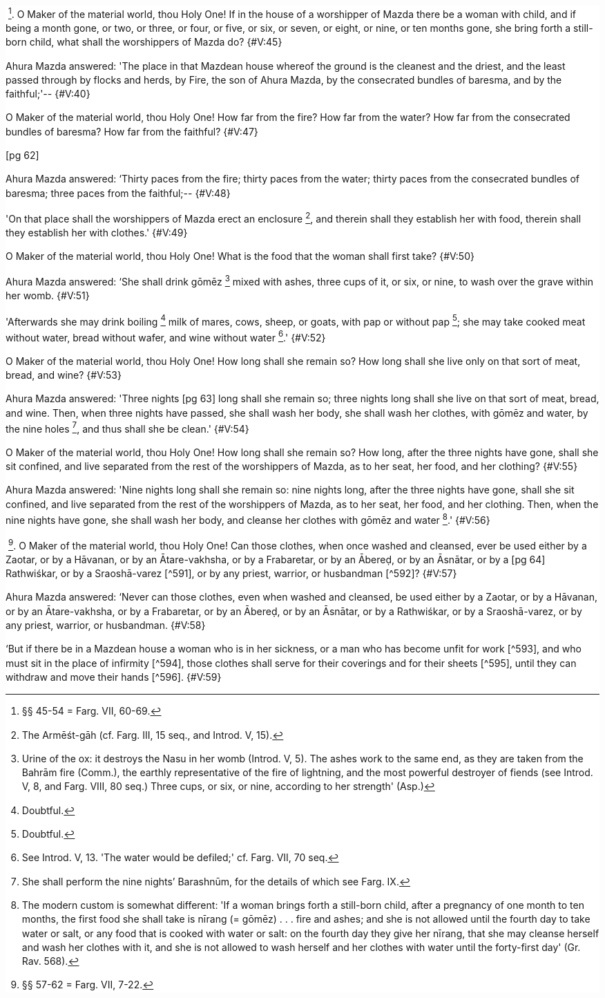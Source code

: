  [^582]. O Maker of the material world, thou Holy One! If in the house of a worshipper of Mazda there be a woman with child, and if being a month gone, or two, or three, or four, or five, or six, or seven, or eight, or nine, or ten months gone, she bring forth a still-born child, what shall the worshippers of Mazda do? {#V:45}

Ahura Mazda answered: 'The place in that Mazdean house whereof the ground is the cleanest and the driest, and the least passed through by flocks and herds, by Fire, the son of Ahura Mazda, by the consecrated bundles of baresma, and by the faithful;'-- {#V:40}

O Maker of the material world, thou Holy One! How far from the fire? How far from the water? How far from the consecrated bundles of baresma? How far from the faithful? {#V:47}

[pg 62]

Ahura Mazda answered: ‘Thirty paces from the fire; thirty paces from the water; thirty paces from the consecrated bundles of baresma; three paces from the faithful;-- {#V:48}

'On that place shall the worshippers of Mazda erect an enclosure [^583], and therein shall they establish her with food, therein shall they establish her with clothes.' {#V:49}

O Maker of the material world, thou Holy One! What is the food that the woman shall first take? {#V:50}

Ahura Mazda answered: ‘She shall drink gōmēz [^584] mixed with ashes, three cups of it, or six, or nine, to wash over the grave within her womb. {#V:51}

'Afterwards she may drink boiling [^585] milk of mares, cows, sheep, or goats, with pap or without pap [^586]; she may take cooked meat without water, bread without wafer, and wine without water [^587].' {#V:52}

O Maker of the material world, thou Holy One! How long shall she remain so? How long shall she live only on that sort of meat, bread, and wine? {#V:53}

Ahura Mazda answered: 'Three nights [pg 63] long shall she remain so; three nights long shall she live on that sort of meat, bread, and wine. Then, when three nights have passed, she shall wash her body, she shall wash her clothes, with gōmēz and water, by the nine holes [^588], and thus shall she be clean.' {#V:54}

O Maker of the material world, thou Holy One! How long shall she remain so? How long, after the three nights have gone, shall she sit confined, and live separated from the rest of the worshippers of Mazda, as to her seat, her food, and her clothing? {#V:55}

Ahura Mazda answered: 'Nine nights long shall she remain so: nine nights long, after the three nights have gone, shall she sit confined, and live separated from the rest of the worshippers of Mazda, as to her seat, her food, and her clothing. Then, when the nine nights have gone, she shall wash her body, and cleanse her clothes with gōmēz and water [^589].' {#V:56}

 [^590]. O Maker of the material world, thou Holy One! Can those clothes, when once washed and cleansed, ever be used either by a Zaotar, or by a Hāvanan, or by an Ātare-vakhsha, or by a Frabaretar, or by an Ābereḍ, or by an Āsnātar, or by a [pg 64] Rathwiśkar, or by a Sraoshā-varez [^591], or by any priest, warrior, or husbandman [^592]? {#V:57}

Ahura Mazda answered: ‘Never can those clothes, even when washed and cleansed, be used either by a Zaotar, or by a Hāvanan, or by an Ātare-vakhsha, or by a Frabaretar, or by an Ābereḍ, or by an Āsnātar, or by a Rathwiśkar, or by a Sraoshā-varez, or by any priest, warrior, or husbandman. {#V:58}

‘But if there be in a Mazdean house a woman who is in her sickness, or a man who has become unfit for work [^593], and who must sit in the place of infirmity [^594], those clothes shall serve for their coverings and for their sheets [^595], until they can withdraw and move their hands [^596]. {#V:59}


[^349]: Rhode, Die heilige Sage des Zendvolks, p. 61; Heeren, Ideen zur Geschichte, I, p. 498; Lassen, Indische Alterthumskunde I, p. 526; Haug in Bunsen's work, Aegypten's Stellung, V, 2nd part, p. 104; Kiepert, Monatsberichte der Berliner Akademie, 1856, p. 621.--New light was thrown on this record by M. Bréal in his paper 'De la géographie de l’Avesta' (in the Mēlanges de mythologie et de linguistique, p. 187 seq.)
[^350]: The Oxus and the Indus were believed to be one and the same river (Bund. l.c.; see Garrez, journal Asiatique, 1869, II, 195 seq.)
[^351]: Running under the Caspian sea, as Arethusa runs under the Sicilian sea and the Rangha itself under the Persian gulf (Bund. XX; cf. Garrez 1.c.)
[^352]: Whether in the time when this Fargard was written, the Airyana [pg 4] Vaējō was still believed to be in the far-off lands of the rising sun, or already on the banks of the Aras, we leave undecided.
[^353]: See Introd. IV, 4.
[^354]: Literally 'the most beneficent,' an epithet of Zarathuśtra, which was later mistaken for a family name, 'the Spitamide.'
[^355]: See Introd. IV, 40.
[^356]: 'Every one fancies that the land where he is born and has been brought up is the best and fairest land that I have created.' (Comm.)
[^357]: See following clause. Clause 2 belongs to the Commentary; it is composed of quotations that illustrate the alternative process of the creation: 'First, Ahura Mazda would create a land of such kind that its dwellers might like it, and there could be nothing more delightful. Then he who is all death would bring against it a counter-creation.'
[^358]: See the Introd. to the Fargard.
[^359]: 'The good Dāitya.' 'The Dāitīk (Dāitya) comes from Irān Vēj (Airyana Vaējō), it flows through the mountains of Gorjistān (Georgia,' Bund. p. 51, 19). It was therefore, in the time of the Sassanides, a name of the Araxes.
[^360]: 'There are many Khrafstras in the Dāitīk, as it is said, The Dāitīk full of Khrafstras' (Bund. p. 51, 20). The serpent in the river was originally the mythical Serpent, Ažiś, who overthrew and killed the king of Irān Vēj, Yima (see Introd. IV, 18); then it was identified, as appears from the Bundahiś, with the snakes that abound on the banks of the Araxes (Morier, A Second Journey, p. 250).
[^361]: As Irān Vēj is a place of refuge for mankind and all life from the winter that is to destroy the world (see Farg. II, 21 seq.), winter was thought, by a mythical misunderstanding, to be the counter-creation of Irān Vēj: hence the glacial description of that strange paradise (see the following clause).
[^362]: Vendīdād Sādah: 'It is known that in the ordinary course of nature there are seven months of summer and five of winter' (see Bund. XXV).
[^363]: Some say: 'Even those two months of summer are cold for the waters . . .' (Comm.; cf. Mainyō-i-khard XLIV, 20, and above, n. [^361]).
[^364]: Vend. Sādah: 'There reigns the core and heart of winter.'
[^365]: Doubtful: possibly the name of a river (the Zarafshand).
[^366]: Suguda; Sogdiana.
[^367]: A word unknown: possibly 'the cattle fly.' It is a fly that hides itself among the corn and the fodder, and, thence stings with a venomous sting the ox that eats of it (Comm. and Asp.)
[^368]: Margu; Margiana; Merv.
[^369]: Translated according to the Comm. and Asp.
[^370]: Bākhtri; Bactra; Balkh.
[^371]: 'The corn-carrying ants' (Asp.; cf. Farg. XIV, 5).
[^372]: There were several towns of this name, but none between Mōuru and Bākhdhi. But the sentence may be translated also: 'Nisāya between which and Bākhdhi Mōuru lies,' which would point to Νισαία, the capital of Parthia (Παρθαύνισα Isid. of Charax 12); cf. Pliny 6, 25
[^373]: 'One must believe in the law, and have no doubt whatever about it in the heart, and firmly believe that the good and right law that Ormazd sent to the world is the same law that was brought to us by Zarduśt' (Saddar 1).
[^374]: Haraiva; Areia; the basin of the Hari river, or Herat.
[^375]: Doubtful.
[^376]: Doubtful.
[^377]: 'Kapul' (Comm.; see the Introd. to the Fargard).
[^378]: See Introd. IV, 21.
[^379]: According to Asp. Tus (in Khorasan); more probably the land around Ispahan. See the Introd. to the Fargard.
[^380]: Or better, tyranny: 'the great are proud there' (Comm.)
[^381]: Varkāna; Hyrcania. 'Khneṇta is a river in Vehrkāna' (Comm.); consequently the river Gorjān.
[^382]: See Farg. VIII, 31.
[^383]: Harauvati; Ἀράχωτος; Harūt.
[^384]: See Farg. III, 36 seq.
[^385]: The basin of the Ἐτύμανδρος or Erymanthus; now Helmend. Cf. Farg. XIX, 39.
[^386]: The wizards; see Introd. IV, 20.
[^387]: The evil eye.
[^388]: As a Γόης. Witchcraft is exercised either by the eye or by the voice (Asp.)
[^389]: Vendīdād Sādah: 'Then they come forth to kill and to strike to the heart! A gloss cites, as productions of the wizard, I snow and hail' (cf. Hippocrates, De Morbo Sacro 1, and Pausanias 2, 34, 4). To that gloss seems to belong the corrupt Zend sentence that follows, and that may mean 'they increase the plague of locusts' (cf. Farg. VII, 26).
[^390]: Raï. See Introd. III. 15.
[^391]: 'They doubt themselves and cause other people to doubt' (Comm.)
[^392]: A land unknown. Asp.: China, which is certainly wrong. There was a town of that name in Khorasan (Carkh).
[^393]: See Farg. VIII, 73.
[^394]: See the Introd. to the Farg.
[^395]: Farg. XVI, 11 seq.
[^396]: Possibly an allusion to Ažiś Dahāka (Zohāk), who, as a king, represents the foreign conqueror (in later tradition the Tāzī or Arab; possibly in older tradition the Assyrian).
[^397]: The basin of the affluents of the Indus, the modern Pañjāb (= the Five Rivers).
[^398]: 'Arvastān-i-Rūm (Roman Mesopotamia),' (Comm.; see the Introd. to the Farg.)
[^399]: It is interpreted in a figurative sense as meaning 'people who [pg 10] do not hold the chief for a chief' (Comm.), which is the translation for asraosha (Comm. ad XVI, 18), 'rebel against the law,' and would well apply in the Sassanian ages to the non-Mazdean people of Arvastān-i-Rūm. I think we must adopt the literal meaning, and recognise in this passage the source, or at least the oldest form, of those tales about people without a head, with eyes on their shoulders, which Pliny received from the half-Persian Ctesias (Hist. N. VII, 2; V, 8; cf. Aul. Gell. IX, 4; Sanct. August. De Civit. Dei, XVI, 8). Persian geographers mention such people, they place them in the Oriental islands near China, whence they sent ambassadors to the Khan of the Tatars (Ouseley, Catalogue). The mythical origin of those tales may be traced in Indian and Greek mythology (Orm. Ahr. § 222; cf. Pausanias IX, 20).
[^400]: Vendīdād Sādah: 'And the oppression of the land that comes from taoža (?).'
[^401]: 'On the law' (Comm.)
[^402]: In the Vedas, Yama, as the first man, is the first priest too; he brought worship here below as well as life, and 'first he stretched out the thread of sacrifice.' Yima had once the same right as his Indian brother to the title of a founder of religion: he lost it as, in the course of the development of Mazdeism, Zarathuśtra became the titular law-giver (cf. Introd. IV, 40; Orm. Ahr. § 156).
[^403]: The § 6 is composed of unconnected Zend quotations, that are no part of the text and are introduced by the commentator for the purpose of showing that 'although Yima did not teach the law and train pupils, he was nevertheless a faithful and a holy man, and rendered men holy too (?).'
[^404]: As the symbol and the instrument of sovereignty. 'He reigned supreme by the strength of the ring and of the poniard' (Asp.)
[^405]: Thence is derived the following tradition recorded by G. du Chinon: 'Ils en nomment un qui s’allait tous les jours promener dans le Ciel du Soleil d’où il aportait la sciance des Astres, aprez les avoir visités de si prez. Ils nomment ce grand personnage Gemachid' (Relations nouvelles du Levant, Lyon, 1671, p. 478). There is no direct connexion, as it seems, between the two acts of Yima, namely, between his going to the heaven of the sun and his enlarging the surface of the earth. The meaning of the first is given, perhaps, by the tale about the dream of Cyrus: 'He saw in a dream the sun at his feet: thrice he tried vainly to seize it with his hands, as the sun was rolling and sliding away. The Magi said to him that the threefold effort to seize the sun presaged to him a reign of thirty years' (Dino ap. Cicero, De Divin. I, 23). Yima goes three times to the sun, to take thence royal power for three times three hundred years. In Aryan mythology, the sun is, as is well known, the symbol and source of royalty: Persian kings in particular are 'the brothers of the sun.'
[^406]: The genius of the earth (see Introd. IV, 33).
[^407]: The happiness which Yima made reign on the earth is also [pg 14] described Ys. IX, 4; Yt. IX, 8 seq.; Yt. XV, 15. In the Shāh Nāmah he is the founder of civilisation, of social order, of arts and sciences, and the first builder (cf. § 25 seq.)
[^408]: § 20 belongs to the Commentary.
[^409]: Or perhaps, 'whose voice was loud,' &c. (while proclaiming the law).
[^410]: See Farg. I, Introd., and notes to § 2.
[^411]: Primitively the souls of the righteous (see Introd. IV, 38).
[^412]: The Commentary has here: Malkōśān, which is the plural of the Hebrew Malkōś, 'rain;' this seems to be an attempt to identify the Iranian legend with the biblical tradition of the deluge. The attempt was both a success and a failure; Malkōś entered the Iranian mythology and became naturalised there, but it was mistaken for a proper noun, and became the name of a demon, who by witchcraft will let loose a furious winter on the earth to destroy it (Saddar 9). What may be called the diluvial version of the myth is thus summed up in the Mainyō-i-khard: 'By him (Jamshīd) the enclosure of Jam-kard was made; when there is that rain of Malakosãn, as it is declared in the religion, that mankind and the remaining creatures and creations of Hōrmezd, the lord, will mostly perish; then they will open the gate of that enclosure of Jam-kard, and men and cattle and the remaining creatures and creation of the creator Hōrmezd will come from that enclosure and arrange the world again' (XXVII, 27 seq.; edited and translated by E. West).
[^413]: 'Even where it (the snow) is least, it will be one Vītasti two fingers deep' (Comm.); that is, fourteen fingers deep.
[^414]: Doubtful.
[^415]: Literally, 'an enclosure.' This Vara is known in later mythology as the Var-Jam-kard, 'the Var made by Yima.'
[^416]: 'Two hāthras long on every side' (Comm.) A hāthra is about an English mile.
[^417]: The last three words are ἅπαξ λεγόμενα of doubtful meaning.
[^418]: To be sown in the ground, and to grow up into life in due time (? see § 41, text and note).
[^419]: See Introd, V, 14.
[^420]: Doubtful.
[^421]: In the Shah Nāmah Jamshīd teaches the Dīvs to make and knead clay; and they build palaces at his bidding. It was his renown, both as a wise king and a great builder, that caused the Musulmans to identify him with Solomon.
[^422]: From the Vendīdād Sādah.
[^423]: From the Vendīdād Sādah.
[^424]: Heavenly lights and material lights. The Commentary has here the following Zend quotation: 'All uncreated light shines from above; all the created lights shine from below.'
[^425]: Doubtful.
[^426]: From the seeds deposited in the Vara (see §§ 27 seq., 35 seq.); in the same way as the first human couple grew up, after forty years, in the shape of a Reivas shrub, from the seed of Gayōmarḍ received by Speṇta Ārmaiti (the Earth. See Bund. XV).
[^427]: 'They live there for 150 years; some say, they never die.' (Comm.) The latter are right, that is to say, are nearer the mythical [pg 21] truth, as the inhabitants of the Vara were primitively the departed and therefore immortal.
[^428]: 'The bird Karshipta dwells in the heavens: were he living on the earth, he would be the king of birds. He brought the law into the Var of Yima, and recites the Avesta in the language of birds' (Bund. XIX and XXIV). As the bird, because of the swiftness of his flight, was often considered an incarnation of lighting, and as thunder was supposed to be the voice of a god speaking from above, the song of the bird was often thought to be the utterance of a god and a revelation (see Orm. Ahr. § 157).
[^429]: Zarathuśtra had three sons during his lifetime (cf. Introd. IV, 40), Isaḍ-vāstra, Hvare-cithra, and Urvataḍ-nara, who were respectively the fathers and chiefs of the three classes, priests, warriors, and husbandmen. They play no great part in Mazdean mythology, and are little more than three subdivisions of Zarathuśtra himself, who was 'the first priest, the first warrior, the first husbandman' (Yt. XIII, 88). Zarathuśtra, as a heavenly priest, was, by right, the ratu in Airyana Vaējō, where he founded the religion by a sacrifice (Bund. XXXIII and Introd. III, 15).
[^430]: The wood for the fire altar.
[^431]: The baresma (now called barsom) is a bundle of sacred twigs which the priest holds in his hand while reciting the prayers. They were formerly twigs of the pomegranate, date, or tamarind tree, or of any tree that had no thorns, and were plucked with particular ceremonies, which alone made them fit to be used for liturgic purposes (cf. Farg. XIX, 18 seq.) The Parsis in India found it convenient to replace them by brass wires, which, when once consecrated, can be used for an indefinite period. It is the baresma which is alluded to by Strabo, when speaking of the bundle of thin twigs of heath, which the Magi hold in their hand [pg 23] while reciting their hymns (τὰς δὴ ἐπῳδὰς ποιοῦνται πολὺν χρόνον ῥάβδων μυρικίνων λεπτῶν δέσμην κατέχουτες, XV, 3, 14).
[^432]: The Hāvana or mortar used in crushing the Haoma or Hom (see Introd. IV, 28).
[^433]: The god that gives good folds and good pastures to cattle (see Introd. IV, 16).
[^434]: By the performance of worship.
[^435]: The neck of Arezūra (Arezūrahē grīva) is 'a mount at the gate of hell, whence the demons rush forth' (Bund. 22, 16); it is also called 'the head of Arezūra' (Farg. XIX, 45), or, 'the back of Arezūra' (Bund. 21,17). Arezūra was first the name of a fiend who was killed by Gayōmarḍ (Mainyō-i-khard XXVII, 15); and mount Arezūra was most likely the mountain to which he was bound, as Aži Dahāka was to Demāvend (see Introd. IV, 18).
[^436]: Hell.
[^437]: See Introd. V, 9.
[^438]: With regard to Dakhmas, see Introd. V, 10. 'Nor is the Earth happy at that place whereon stands a Dakhma with corpses upon it; for that patch of ground will never be clean again fill the day of [pg 25] resurrection' (Gr. Rav. 435, 437). Although the erection of Dakhmas is enjoined by the law, yet the Dakhma in itself is as unclean as any spot on the earth can be, since it is always in contact with the dead (cf. Farg. VII, 55). The impurity which would otherwise be scattered over the whole world, is thus brought together to one and the same spot. Yet even that spot, in spite of the Ravaet, is not to lie defiled for ever, as every fifty years the Dakhmas ought to be pulled down, so that their sites may be restored to their natural purity (V. i. Farg. VII, 49 seq. and this Farg. § 13).
[^439]: 'Where there are most Khrafstras' (Comm.); cf. Introd. V, II.
[^440]: Killed by an enemy.
[^441]: There is no counterpart given to the first grief (§ 7), because, as the Commentary naively expresses it, 'it is not possible so to dig out hell, which will be done at the end of the world' (Bund. XXXI, sub fin.)
[^442]: No ceremony in general can be performed by one man alone. Two Mobeds are wanted to perform the Vendīdād service, two priests for the Barashnūm, two persons for the Sag-dīd (Anquetil, II, 584 n.) It is never good that the faithful should be alone, as the fiend is always lurking about, ready to take advantage of any moment of inattention. If the faithful be alone, there is no one to make up for any negligence and to prevent mischief arising from it. Never is the danger greater than in the present case, when the fiend is close at hand, and in direct contact with the faithful.
[^443]: See Introd. V, 3.
[^444]: As the Nasu has taken hold of him, he has become a Nasu incarnate, and must no longer be allowed to come into contact with men, whom he would defile.
[^445]: The Armeśt-gāh, the place for the unclean; see Introd. V, 15.
[^446]: Hana means, literally, 'an old man;' Zaurura, 'a man broken down by age;' Pairiśta-khshudra, 'one whose seed is dried up.' These words seem to have acquired the technical meanings of 'fifty, sixty, and seventy years old.'
[^447]: 'Trained to operations of that sort' (Comm.); a headsman.
[^448]: Cf. Farg. IX, 49, text and note.
[^449]: The performance of the Patet. See Introd. V, 22.
[^450]: It seems as if the law had formerly directed that he should be immediately put to death; but that afterwards, when the rigour of the law had abated, the object which had previously been fulfilled by his death, was then attained by his confinement. He was allowed to live in confinement till he was old and all but dead, and he was put to death by the law, just before he would have died in the usual course of nature (see §§ 19, 20). Certain Ravaets put the 'carrier alone' among the number of the margarzān (East India Office Library, Zend MSS. VIII, 144); he is not only to be punished in this world, but in the other too; he is condemned to feed in hell on corpses of men (Arḍā Vīrāf XXXVIII).
[^451]: Cf. § 4.
[^452]: From the Vendīdād Sādah.
[^453]: Or 'bearing corn first for thee.' 'When something good grows up, it will grow up for thee first' (Comm.)
[^454]: They take for themselves what is good and send to thee what is bad' (Comm.)
[^455]: Literally, 'What is the stomach of the law?'
[^456]: The translation 'acts of adoration' and 'oblations' is doubtful: the words in the text ἅπαξ λεγόμενα, which are traditionally translated 'feet' and 'breasts.' The Commentary has as follows: 'He makes the law of Mazda as fat as a child could be made by means of a hundred feet, that is to say, of fifty servants walking to rock him; of a thousand breasts, that is, of five hundred nurses; of ten thousand sacrifices performed for his weal.'
[^458]: Doubtful; possibly, 'When sudhus (a sort of grain) is coming forth.'
[^459]: Doubtful; possibly, 'When piśtra (a sort of grain) is coming forth.'
[^460]: Doubtful.
[^461]: See Farg. IV, 47.
[^462]: The Ashō-dād or alms. The bracketed clause is from the Vendīdād Sādah.
[^463]: The earth.
[^464]: See Introd. V, 19.
[^465]: As he must have known that he was committing sin.
[^466]: If he did not know that he was committing sin.
[^467]: If he makes Patet (see Introd. V, 22), and says to himself, 'I will never henceforth sin again' (Comm.)
[^468]: If not knowingly committed; see § 40 and the following notes.
[^469]: Draosha: refusing to give back a deposit (Comm. ad IV, x): 'He knows that it is forbidden to steal, but he fancies that robbing the rich to give to the poor is a pious deed' (Comm.)
[^470]: Or better, 'a Mazdean,' but one who has committed a capital crime; I he knows that it is allowed to kill the margarzān, but he does not know that it is not allowed to do so without an order from the judge! Cf. VIII, 74 note.
[^471]: 'He knows that it is forbidden to bury a corpse; but he fancies that if one manages so that dogs or foxes may not take it to the fire and to the water, he behaves piously' (Comm.) See Introd. V, 9.
[^472]: Or, possibly, 'the sin of usury.' He knows that it is lawful to take high interest' but 'he does not know that it is not lawful to do so from the faithful' (Comm.)
[^473]: 'From chaff' (Comm.)
[^474]: 'He is a thief when he takes with a view not to restore; he is a robber when, being asked to restore, he answers, I will not' (Comm.)
[^475]: Every moment that he holds it unlawfully, he steals it anew. 'The basest thing with Persians is to lie; the next to it is to be in debt, for this reason among many others, that he who is so, must needs sink to lying at last' (Herod. I, 183). The debtor in question is of course the debtor of bad faith, 'he who says to a man, Give me this, I will restore it to thee at the proper time, and he says to himself, I will not restore it' (Comm.)
[^476]: The following classification is in fact twofold, the contracts being defined in the first two clauses by their mode of being entered into, and in the last four by their amount. Yet it appears from the following clauses that even the word-contract and the hand-contract became at last, or were misunderstood as, indicative of a certain amount. The commentators, however, were unable to determine that amount, or, at least, they do not state how much it was, which they do with regard to the last four.
[^477]: The contract entered into by simple word of mouth. 'The immortal Zartuśt Isfitamān asked of the good, beneficent Hormazd, "Which is the worst of the sins that men commit?" The good, beneficent Hormazd answered, "There is no sin worse than when a man, having given his word to another, there being no witness but myself, Hormazd, one of them breaks his word and says, I don't know anything about it . . . there is no sin worse than this?"' (Gr. Rav. 94).
[^478]: 'When they strike hand in hand and make then agreement by word' (Gr. Rav. 1. 1.) It would be of interest to know whether word and hand are to be taken in the strict meaning or if they allude to certain formulas and gestures like those in the Roman stipulatio.
[^479]: 'Viz. to the amount of 3 istīrs in weight,' (Comm.) An istīr (στατήρ) is as much as 4 dirhems (δραχμή). On the value of the dirhem, see Introd. V, 22.
[^480]: 'To the amount of 12 istīrs (=48 dirhems),' (Comm.)
[^481]: 'To the amount of 500 istīrs (= 2000 dirhems).' The exact translation would be rather, 'The contract to the amount of a human being,' as the term is applied to promises of marriage and to the contract between teacher and pupil.
[^482]: 'Upwards of 500 istīrs.'
[^483]: A sort of gloss added to define more accurately the value of the object and to indicate that it is greater than that of the preceding one.
[^484]: If he fail to fulfil it.
[^485]: Or, 'as damages (?).'
[^486]: 'The breach of the hand-contract.'
[^487]: Literally, how much is involved? The joint responsibility of the family was a principle in the Persian law, as it was in the old German law, which agrees with the statement in Am. Marcellinus: 'Leges apud eos impendio formidatae, et abominandae aliae, per quas ob noxam unius omnis propinquitas perit' (XXIII, 6).
[^488]: The next of kin to the ninth degree.
[^489]: See § 11. This passage seems to have puzzled tradition. The Commentary says, 'How long, how many years, has one to fear for the breach of a word-contract?--the Nabānazdiśtas have to fear for three hundred years;' but it does not explain farther the nature of that fear; it only tries to reduce the circle of that liability to narrower limits: 'only the son born after the breach is liable for it; the righteous are not liable for it; when the father dies, the son, if righteous, has nothing to fear from it.' And finally, the Ravaets leave the kinsmen wholly aside; the penalty falling entirely upon the real offender, and the number denoting only the duration of his punishment in hell: 'He who breaks a word-contract, his soul shall abide for three hundred years in hell' (Gr. Rav. 94).
[^490]: See § 12. 'His soul shall abide for six hundred years in hell' (Gr. Rav. l. l.)
[^491]: See § 13. 'His soul shall abide for seven hundred years in hell' (Gr. Rav. l. l.)
[^492]: See § 14. 'His soul shall abide for eight hundred years in hell.'
[^493]: See § 15. 'His soul shall abide for nine hundred years in hell.'
[^494]: See § 16. 'His soul shall abide for a thousand years in hell.'
[^495]: One tanāfūhr and a half, that is 1800, dirhems.
[^496]: Three tanāfūhrs, or 3600 dirhems.
[^497]: Three tanāfūhrs and a half, or 4200 dirhems.
[^498]: Four tanāfūhrs, or 4800 dirhems.
[^499]: Four tanāfūhrs and a half, or 5400 dirhems.
[^500]: Five tanāfūhrs, or 6000 dirhems.
[^501]: In this paragraph are defined the first three of the eight outrages with which the rest of the Fargard deals. Only these three are defined, because they are designated by technical terms. We subjoin the definitions of them found in a Sanskrit translation of a Patet (Paris, Bibl. Nat. f. B. 5, 154), in which their etymological meanings are better preserved than in the Zend definition itself:--
[^502]: Viz. on the sixth commission of it, as appears from § 28.
[^503]: He shall receive two hundred stripes, or shall pay 1200 dirhems (see Introd. V, 19).
[^504]: Even though the Āgerepta has been committed for the first time.
[^505]: If he does not offer himself to bear the penalty, and does not perform the Patet (see Introd. V, 22).
[^506]: We return here to contracts; the proper place of §§ 44-45 is after § 16.
[^507]: The goods-contract is a general expression for the sheep, ox, and field-contracts (see above, § 2).
[^508]: Woman is an object of contract, like cattle or fields; she is disposed of by contracts of the fifth sort, being more valuable than cattle and less so than fields. She is sold by her father or her guardian, often from the cradle. 'Instances are not wanting of the betrothal of a boy of three years of age to a girl of two' (see Dosabhoy Framjee's work on The Parsees, p. 77; cf. 'A Bill to Define and Amend the Law relating to Succession, Inheritance, Marriage, &c.,' Bombay, 1864).
[^509]: The contract between pupil and teacher falls into the same class (the man-contract, see , n. [^481]).
[^510]: A teaching priest (Parsi Hērbad).
[^511]: Doubtful. This clause is intended, as it seems, against false [pg 46] oaths. The water and the blazing fire are the water and the fire before which the oath is taken (see § 54 n.); putting aside §§ 47-49, which are misplaced from Farg. III, 34, one comes to § 50, in which the penalty for a false oath is described.
[^512]: 'In Persia there are prizes given by the king to those who have most children' (Herod. I, 136). 'He who has no child, the bridge (of paradise) shall be barred to him. The first question the angels there will ask him is, whether he has left in this world a substitute for himself; if he answers, No, they will pass by and he will stay at the head of the bridge, full of grief and sorrow' (Saddar 18; Hyde 19). The primitive meaning of this belief is explained by Brahmanical doctrine; the man without a son falls into hell, because there is nobody to pay him the family worship.
[^513]: Or, 'with Vōhu Manō,' who is at the same time the god of good thoughts and the god of cattle (see Introd. IV, 33).
[^514]: 'There are people who strive to pass a day without eating, and who abstain from any meat; we strive too and abstain, namely, from any sin in deed, thought, or word: . . . in other religions, they fast from bread; in ours, we fast from sin' (Saddar 83; Hyde 25).
[^515]: A dirhem.
[^516]: See Introd. IV, 26.
[^517]: See Introd. IV, 26.
[^518]: See Introd. III, 10.
[^519]: The taking of a false oath.
[^520]: See Introd. V, 18.
[^521]: In hell.
[^522]: Doubtful.
[^523]: Doubtful.
[^524]: The water before which the oath is taken contains some incense, brimstone, and one danak of molten gold (Gr. Rav. 101).
[^525]: Doubtful. Possibly 'bright.'
[^526]: The god of truth. The formula is as follows: 'Before the Amshaspand Bahman, before the Amshaspand Ardibehesht, here lighted up . . . &c., I swear that I have nothing of what is thine, N. son of N., neither gold, nor silver, nor brass, nor clothes, nor an), of the things created by Ormazd' (l. l. 96).
[^527]: See Introd. IV, 8. He is a Mithra-druj, 'one who lies to Mithra.'
[^528]: In this world.
[^529]: For defiling the fire by bringing dead matter into it, see Farg. VII, 25 seq. The Vendīdād Sādah has here, 'Put ye only proper and well-examined fuel (in the fire).' For the purification of unclean wood, see Farg. VII, 28 seq.
[^530]: 'People guilty of death' (Comm.; cf. Introd. V, 19).
[^531]: After their death, 'When the soul, crying and beaten off, is driven far away from paradise' (Comm.) Possibly, 'Whose soul shall fly (from paradise) amid howls' (cf. Farg. XIII, 8).
[^532]: For defiling the earth and the water: 'If a man wants to irrigate a field, he must first look after the water-channel, whether there is dead matter in it or not . . . . . If the water, unknown to him, comes to a corpse, there is no sin upon him. If he has not looked after the rivulet and the stream, he is unclean' (Saddar 75; Hyde 85).
[^533]: Water and fire belong to the holy part of the world, and come [pg 51] from God: how then is it that they kill? 'Let a Gueber light a sacred fire for a hundred years, if he once fall into it, he shall be burnt.' Even the Mobeds, if we may trust Elisaeus, complained that the fire would burn them without regard for their piety, when to adore it they came too near (Vartan's War, p. 211 of the French translation by l’Abbé Garabed). The answer was that it is not the fire nor the water that kills, but the demon of Death and Fate. 'Nothing whatever that I created in the world, said Ormazd, does harm to man; it is the bad Nāi (lege Vāi) that kills the man' (Gr. Rav. 124).
[^534]: Literally, 'binds him;' see Introd. IV, 26; cf. Farg. XIX, 29.
[^535]: 'The bad Vāi' (Comm.); see Introd. IV, 17.
[^536]: To the surface.
[^537]: To the bottom.
[^538]: Or perhaps, 'When he departs, it is by the will of Destiny that he departs' (Comm.)
[^539]: See preceding note.
[^540]: In case a man dies during the snowy season, while it is difficult [pg 52] or impossible to take the corpse to the Dakhma, which usually stands far from inhabited places. The same case is treated more clearly and fully in Farg. VIII, 4 seq.
[^541]: In every isolated house, in every group of houses.
[^542]: Thence is derived the modern usage of the Zād-marg, a small mud house where the corpse is laid, to lie there till it can be taken to the Dakhma (Anquetil, Zend-Avesta II, 583). The object of that provision is to remove the uncleanness of the dead from the place of the living. An older form of the same provision is found in Farg. VIII, 8.
[^543]: 'Being in life' (Comm.)
[^544]: To come back.
[^545]: 'Until the winter is past' (Comm.)
[^546]: The sea above, the clouds. See Introd. IV, 11.
[^547]: Zoroaster seems to wonder that Ormazd fears so little to infringe his own laws by defiling waters with the dead. In a Ravaet, he asks him bluntly why he forbids, men to take corpses to the water, while he himself sends rain to the Dakhmas (Gr. Rav. 125).
[^548]: The sea where waters are purified before going back to their heavenly seat, the sea Vouru-kasha (see § 19). Pūitika, 'the clean,' is very likely to have been originally a name or epithet of the sea Vouru-kasha. When the mythic geography of Mazdeism was reduced into a system, the epithet took a separate existence, as it gave a ready answer to that question, which, it may be, was raised first by the name itself: 'Where are the waters cleansed which have been defiled her below, and which we see falling again to us pure and clean?'
[^549]: In later mythology, the sea Vouru-kasha and the sea Pūitika were assimilated to the Arabian sea and to the gulf of Oman: the moving to and fro of the waters from heaven to earth and from the earth to heaven was interpreted as the coming and going of the tide (Bund. XIII).
[^550]: The tree of all seeds (Harvisptokhm), which grows in the middle of the sea Vouru-kasha; the seeds of all plants are on it. There is a godlike bird, the Sinamru, sitting on that tree; whenever he flies off the tree, there grow out of it a thousand boughs; whenever he alights on it, there break a thousand boughs, the seeds of which are scattered about, and rained down on the earth by Tiśtar (Tiśtrya), the rain-god (Yt. XII, 17; Minokhired LXII, 37 seq.; Bundahiś XXVII; cf. Farg. XX, 4 seq.)
[^551]: The cleansing, the purification.
[^552]: 'When Zoroaster saw that man is able to escape sin by performing good works, he was filled with joy' (Comm.)
[^553]: As uncleanness is nothing less than a form of death (see Introd. V, 3).
[^554]: That is to say, 'Who performs the rites of cleansing according to the prescriptions of the law.'
[^555]: 'The royal cypress above small herbs' (Comm.)
[^556]: 'To take the rule' (Comm.), which probably means, 'to know what sort of penance he must undergo;' as, when a man has sinned with the tongue or with the hand, the Dastur (or Ratu) must prescribe for him the expiation that the sin requires. The Ratu is the chief priest, the spiritual head of the community.
[^557]: 'To weep for his crime' (Comm.), which may mean, 'to recite to him the Patet, or, to receive at his hand the proper number of stripes.' It is difficult to say exactly what were the functions of the Sraoshā-varez, which seem to have been twofold. The cock is compared to him, as being 'the one who sets the world in motion,' and wakes men for prayer (Farg. XVIII, 14, text and note), which would make him a sort of Zoroastrian Muezzin; at the same time he is the priest of penance. His name may refer to either of his functions, according as, it is translated, 'the one who causes hearing,' or 'the executor of punishment;' in the first case he would be the priest who pronounces the favete linguis, the śrāushaṭ; in the other case he would be the priest who wields the Sraoshō-carana (see Introd. V, 19).
[^558]: A service in honour of any of the angels, or of deceased persons, in which small cakes, called draona, are consecrated in their names, and then. given to those present to eat.
[^559]: When it ought not to be.
[^560]: When it ought to be.
[^561]: The meaning of the sentence is not certain; it alludes to [pg 57] religious customs which are not well known. The Commentary interprets it as amounting to, 'Whether he has thought what he ought not to have thought, or has not thought what he ought to have thought; whether he has said what he ought not to have said, or has not said what he ought to have said; whether he has done what he ought not to have done, or has not done what he ought to have done.'
[^562]: When the Ratu remits one-third of the sin, God remits the whole of it (Saddar 29).
[^563]: Cf. Farg. III, 21.
[^564]: See Introd. V, 3.
[^565]: In opposition to the case when the dead one is an Ashemaogha (§ 35), as no Nasu issues then.
[^566]: Literally, 'If she falls on the eleventh, she defiles the tenth.' The word if refers to the supposition that there are eleven persons at least, and the words 'she defiles the tenth' must be understood to mean 'she defiles to the tenth.' In the Ravaets, the Avesta distinctions are lost, and the defiling power of the Nasu is the same, whatever may have been the rank of the dead: 'If there be a [pg 58] number of people sleeping in the same place, and if one of them happen to die, all those around him, in any direction, as far as the eleventh, become unclean if they have been in contact with one another' (Gr. Rav. 470).
[^567]: A dog without a master (see Farg. XIII, 19).
[^568]: A dog not more than four months old.
[^569]: According to Aspendiārji, a siyā-gosh, or 'black-eared' lynx, the messenger of the lion.
[^570]: This name and the two following, Aiwizu and Vīzu, are left untranslated, not being clear, in the Pahlavi translation.
[^571]: A weasel. The weasel is one of the creatures of Ahura, for 'it has been created to fight against the serpent garza and the other khrafstras that live in holes' (Bund. 47, 8).
[^572]: Not that the unclean one cannot be cleansed, but that his uncleanness does not pass from him to another.
[^573]: See Introd. IV, 10; V, 11.
[^574]: The frog is a creature of Ahriman's, and one of the most hateful; for, in the sea Vouru-kasha, it goes swimming around the white Hom, the tree of everlasting life, and would gnaw it down, but for the godlike fish Kar-māhī, that keeps watch and guards the tree wherever the frog would slip in (Bund. XVIII; cf. Orm. Ahr. § 146).
[^575]: By defiling it (a capital crime; see Introd. V, 8, and Farg. VII, 25).
[^576]: He extinguishes the Bahrām fire (a capital crime; Introd. V, 9).
[^577]: As a cattle-lifter.
[^578]: As an assassin.
[^579]: By defiling or by stealing them.
[^580]: In order to perform a sacrifice.
[^581]: The Dakhma.
[^582]: §§ 45-54 = Farg. VII, 60-69.
[^583]: The Armēśt-gāh (cf. Farg. III, 15 seq., and Introd. V, 15).
[^584]: Urine of the ox: it destroys the Nasu in her womb (Introd. V, 5). The ashes work to the same end, as they are taken from the Bahrām fire (Comm.), the earthly representative of the fire of lightning, and the most powerful destroyer of fiends (see Introd. V, 8, and Farg. VIII, 80 seq.) Three cups, or six, or nine, according to her strength' (Asp.)
[^585]: Doubtful.
[^586]: Doubtful.
[^587]: See Introd. V, 13. 'The water would be defiled;' cf. Farg. VII, 70 seq.
[^588]: She shall perform the nine nights’ Barashnūm, for the details of which see Farg. IX.
[^589]: The modern custom is somewhat different: 'If a woman brings forth a still-born child, after a pregnancy of one month to ten months, the first food she shall take is nīrang (= gōmēz) . . . fire and ashes; and she is not allowed until the fourth day to take water or salt, or any food that is cooked with water or salt: on the fourth day they give her nīrang, that she may cleanse herself and wash her clothes with it, and she is not allowed to wash herself and her clothes with water until the forty-first day' (Gr. Rav. 568).
[^590]: §§ 57-62 = Farg. VII, 7-22.